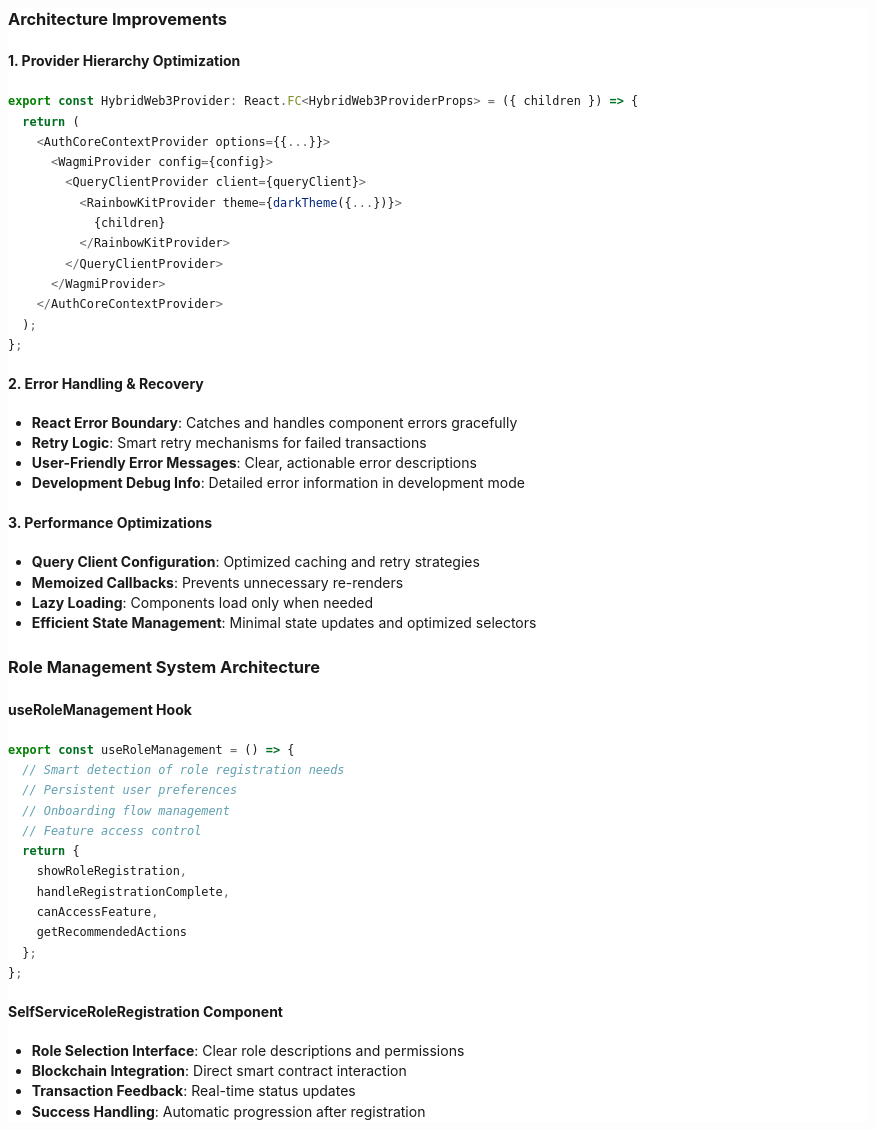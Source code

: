 ### **Architecture Improvements**

#### **1. Provider Hierarchy Optimization**
```typescript
export const HybridWeb3Provider: React.FC<HybridWeb3ProviderProps> = ({ children }) => {
  return (
    <AuthCoreContextProvider options={{...}}>
      <WagmiProvider config={config}>
        <QueryClientProvider client={queryClient}>
          <RainbowKitProvider theme={darkTheme({...})}>
            {children}
          </RainbowKitProvider>
        </QueryClientProvider>
      </WagmiProvider>
    </AuthCoreContextProvider>
  );
};
```

#### **2. Error Handling & Recovery**
- **React Error Boundary**: Catches and handles component errors gracefully
- **Retry Logic**: Smart retry mechanisms for failed transactions
- **User-Friendly Error Messages**: Clear, actionable error descriptions
- **Development Debug Info**: Detailed error information in development mode

#### **3. Performance Optimizations**
- **Query Client Configuration**: Optimized caching and retry strategies
- **Memoized Callbacks**: Prevents unnecessary re-renders
- **Lazy Loading**: Components load only when needed
- **Efficient State Management**: Minimal state updates and optimized selectors

### **Role Management System Architecture**

#### **useRoleManagement Hook**
```typescript
export const useRoleManagement = () => {
  // Smart detection of role registration needs
  // Persistent user preferences
  // Onboarding flow management
  // Feature access control
  return {
    showRoleRegistration,
    handleRegistrationComplete,
    canAccessFeature,
    getRecommendedActions
  };
};
```

#### **SelfServiceRoleRegistration Component**
- **Role Selection Interface**: Clear role descriptions and permissions
- **Blockchain Integration**: Direct smart contract interaction
- **Transaction Feedback**: Real-time status updates
- **Success Handling**: Automatic progression after registration
